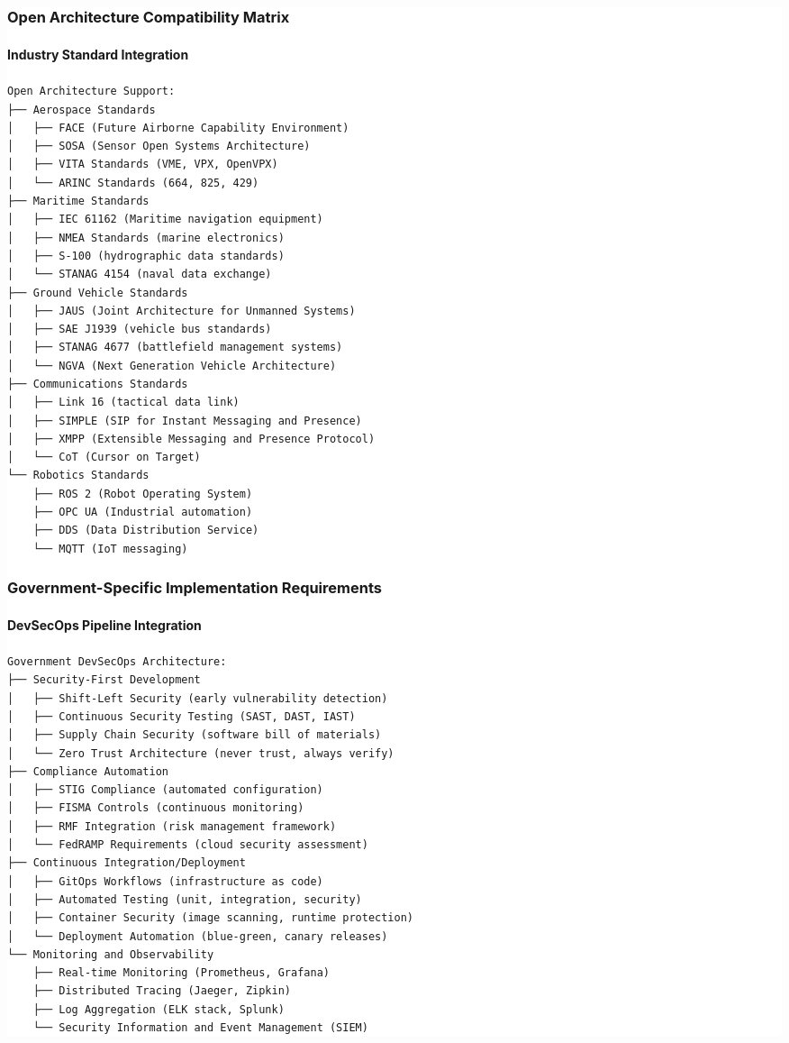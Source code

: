 ### Open Architecture Compatibility Matrix

#### Industry Standard Integration
```
Open Architecture Support:
├── Aerospace Standards
│   ├── FACE (Future Airborne Capability Environment)
│   ├── SOSA (Sensor Open Systems Architecture)
│   ├── VITA Standards (VME, VPX, OpenVPX)
│   └── ARINC Standards (664, 825, 429)
├── Maritime Standards
│   ├── IEC 61162 (Maritime navigation equipment)
│   ├── NMEA Standards (marine electronics)
│   ├── S-100 (hydrographic data standards)
│   └── STANAG 4154 (naval data exchange)
├── Ground Vehicle Standards
│   ├── JAUS (Joint Architecture for Unmanned Systems)
│   ├── SAE J1939 (vehicle bus standards)
│   ├── STANAG 4677 (battlefield management systems)
│   └── NGVA (Next Generation Vehicle Architecture)
├── Communications Standards
│   ├── Link 16 (tactical data link)
│   ├── SIMPLE (SIP for Instant Messaging and Presence)
│   ├── XMPP (Extensible Messaging and Presence Protocol)
│   └── CoT (Cursor on Target)
└── Robotics Standards
    ├── ROS 2 (Robot Operating System)
    ├── OPC UA (Industrial automation)
    ├── DDS (Data Distribution Service)
    └── MQTT (IoT messaging)
```

### Government-Specific Implementation Requirements

#### DevSecOps Pipeline Integration
```
Government DevSecOps Architecture:
├── Security-First Development
│   ├── Shift-Left Security (early vulnerability detection)
│   ├── Continuous Security Testing (SAST, DAST, IAST)
│   ├── Supply Chain Security (software bill of materials)
│   └── Zero Trust Architecture (never trust, always verify)
├── Compliance Automation
│   ├── STIG Compliance (automated configuration)
│   ├── FISMA Controls (continuous monitoring)
│   ├── RMF Integration (risk management framework)
│   └── FedRAMP Requirements (cloud security assessment)
├── Continuous Integration/Deployment
│   ├── GitOps Workflows (infrastructure as code)
│   ├── Automated Testing (unit, integration, security)
│   ├── Container Security (image scanning, runtime protection)
│   └── Deployment Automation (blue-green, canary releases)
└── Monitoring and Observability
    ├── Real-time Monitoring (Prometheus, Grafana)
    ├── Distributed Tracing (Jaeger, Zipkin)
    ├── Log Aggregation (ELK stack, Splunk)
    └── Security Information and Event Management (SIEM)
```
